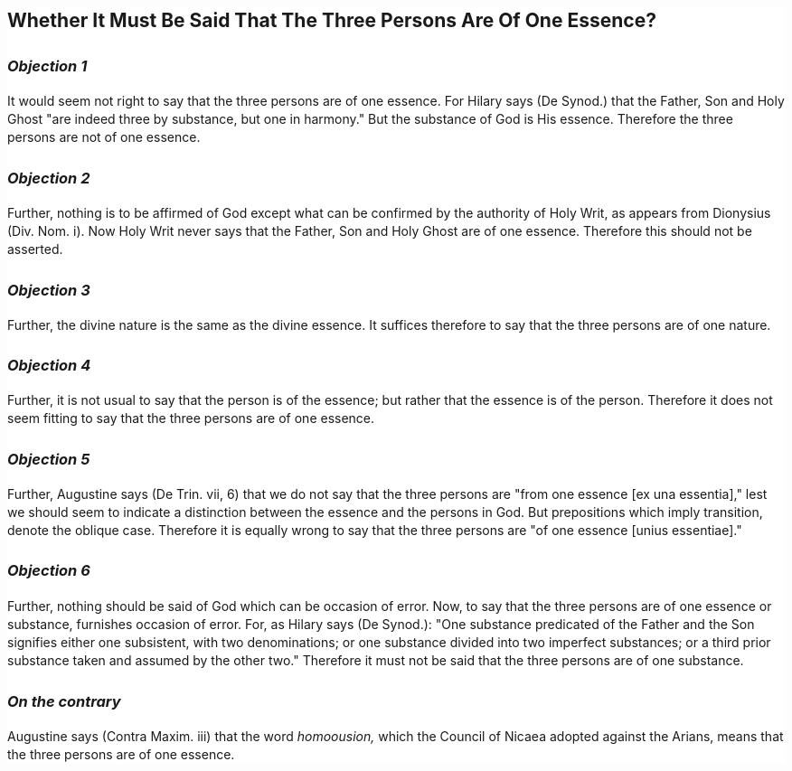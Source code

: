 ## Whether It Must Be Said That The Three Persons Are Of One Essence?

### *Objection 1*
It would seem not right to say that the three persons are
of one essence. For Hilary says (De Synod.) that the Father, Son and
Holy Ghost "are indeed three by substance, but one in harmony." But
the substance of God is His essence. Therefore the three persons are
not of one essence.

### *Objection 2*
Further, nothing is to be affirmed of God except what can be
confirmed by the authority of Holy Writ, as appears from Dionysius
(Div. Nom. i). Now Holy Writ never says that the Father, Son and Holy
Ghost are of one essence. Therefore this should not be asserted.

### *Objection 3*
Further, the divine nature is the same as the divine essence.
It suffices therefore to say that the three persons are of one nature.

### *Objection 4*
Further, it is not usual to say that the person is of the
essence; but rather that the essence is of the person. Therefore it
does not seem fitting to say that the three persons are of one
essence.

### *Objection 5*
Further, Augustine says (De Trin. vii, 6) that we do not say
that the three persons are "from one essence [ex una essentia]," lest
we should seem to indicate a distinction between the essence and the
persons in God. But prepositions which imply transition, denote the
oblique case. Therefore it is equally wrong to say that the three
persons are "of one essence [unius essentiae]."

### *Objection 6*
Further, nothing should be said of God which can be occasion
of error. Now, to say that the three persons are of one essence or
substance, furnishes occasion of error. For, as Hilary says (De
Synod.): "One substance predicated of the Father and the Son
signifies either one subsistent, with two denominations; or one
substance divided into two imperfect substances; or a third prior
substance taken and assumed by the other two." Therefore it must not
be said that the three persons are of one substance.

### *On the contrary*
Augustine says (Contra Maxim. iii) that the word
_homoousion,_ which the Council of Nicaea adopted against the Arians,
means that the three persons are of one essence.
